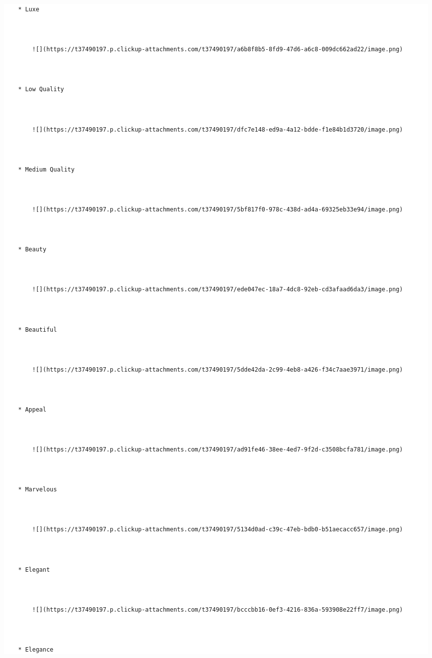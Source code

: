             

        * Luxe

            

            ![](https://t37490197.p.clickup-attachments.com/t37490197/a6b8f8b5-8fd9-47d6-a6c8-009dc662ad22/image.png)

            

        * Low Quality

            

            ![](https://t37490197.p.clickup-attachments.com/t37490197/dfc7e148-ed9a-4a12-bdde-f1e84b1d3720/image.png)

            

        * Medium Quality

            

            ![](https://t37490197.p.clickup-attachments.com/t37490197/5bf817f0-978c-438d-ad4a-69325eb33e94/image.png)

            

        * Beauty

            

            ![](https://t37490197.p.clickup-attachments.com/t37490197/ede047ec-18a7-4dc8-92eb-cd3afaad6da3/image.png)

            

        * Beautiful

            

            ![](https://t37490197.p.clickup-attachments.com/t37490197/5dde42da-2c99-4eb8-a426-f34c7aae3971/image.png)

            

        * Appeal

            

            ![](https://t37490197.p.clickup-attachments.com/t37490197/ad91fe46-38ee-4ed7-9f2d-c3508bcfa781/image.png)

            

        * Marvelous

            

            ![](https://t37490197.p.clickup-attachments.com/t37490197/5134d0ad-c39c-47eb-bdb0-b51aecacc657/image.png)

            

        * Elegant

            

            ![](https://t37490197.p.clickup-attachments.com/t37490197/bcccbb16-0ef3-4216-836a-593908e22ff7/image.png)

            

        * Elegance

            
